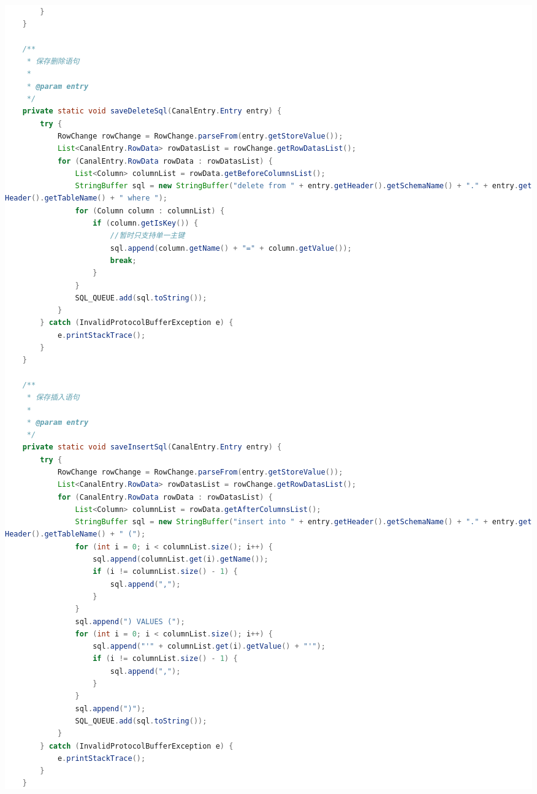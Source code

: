 ```java
        }
    }

    /**
     * 保存删除语句
     *
     * @param entry
     */
    private static void saveDeleteSql(CanalEntry.Entry entry) {
        try {
            RowChange rowChange = RowChange.parseFrom(entry.getStoreValue());
            List<CanalEntry.RowData> rowDatasList = rowChange.getRowDatasList();
            for (CanalEntry.RowData rowData : rowDatasList) {
                List<Column> columnList = rowData.getBeforeColumnsList();
                StringBuffer sql = new StringBuffer("delete from " + entry.getHeader().getSchemaName() + "." + entry.getHeader().getTableName() + " where ");
                for (Column column : columnList) {
                    if (column.getIsKey()) {
                        //暂时只支持单一主键
                        sql.append(column.getName() + "=" + column.getValue());
                        break;
                    }
                }
                SQL_QUEUE.add(sql.toString());
            }
        } catch (InvalidProtocolBufferException e) {
            e.printStackTrace();
        }
    }

    /**
     * 保存插入语句
     *
     * @param entry
     */
    private static void saveInsertSql(CanalEntry.Entry entry) {
        try {
            RowChange rowChange = RowChange.parseFrom(entry.getStoreValue());
            List<CanalEntry.RowData> rowDatasList = rowChange.getRowDatasList();
            for (CanalEntry.RowData rowData : rowDatasList) {
                List<Column> columnList = rowData.getAfterColumnsList();
                StringBuffer sql = new StringBuffer("insert into " + entry.getHeader().getSchemaName() + "." + entry.getHeader().getTableName() + " (");
                for (int i = 0; i < columnList.size(); i++) {
                    sql.append(columnList.get(i).getName());
                    if (i != columnList.size() - 1) {
                        sql.append(",");
                    }
                }
                sql.append(") VALUES (");
                for (int i = 0; i < columnList.size(); i++) {
                    sql.append("'" + columnList.get(i).getValue() + "'");
                    if (i != columnList.size() - 1) {
                        sql.append(",");
                    }
                }
                sql.append(")");
                SQL_QUEUE.add(sql.toString());
            }
        } catch (InvalidProtocolBufferException e) {
            e.printStackTrace();
        }
    }
```
